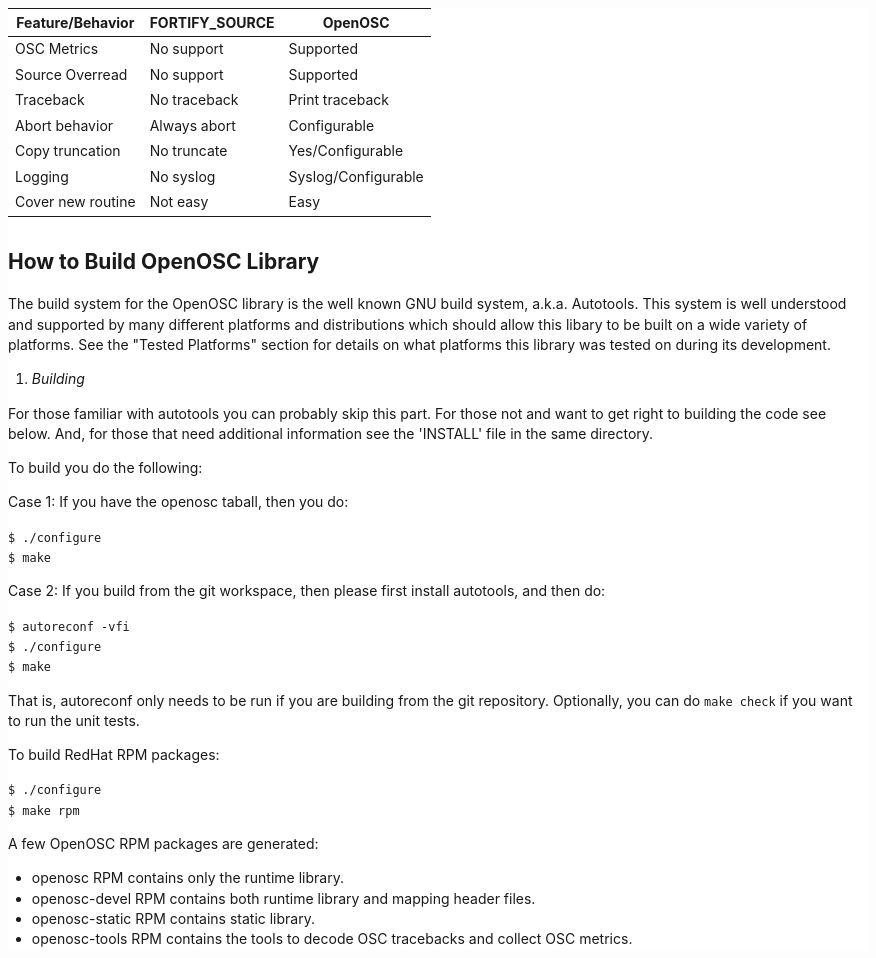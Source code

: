 | Feature/Behavior  | FORTIFY_SOURCE |       OpenOSC       |
| ----------------- | -------------- | ------------------- |
| OSC Metrics       | No support     | Supported           |
| Source Overread   | No support     | Supported           |
| Traceback         | No traceback   | Print traceback     |
| Abort behavior    | Always abort   | Configurable        |
| Copy truncation   | No truncate    | Yes/Configurable    |
| Logging           | No syslog      | Syslog/Configurable |
| Cover new routine | Not easy       | Easy                |

How to Build OpenOSC Library
----------------------------
The build system for the OpenOSC library is the well known GNU build system,
a.k.a. Autotools. This system is well understood and supported by many
different platforms and distributions which should allow this libary to be
built on a wide variety of platforms. See the "Tested Platforms" section
for details on what platforms this library was tested on during its
development.

1. *Building*

For those familiar with autotools you can probably skip this part. For those
not and want to get right to building the code see below. And, for those that
need additional information see the 'INSTALL' file in the same directory.

To build you do the following:

Case 1: If you have the openosc taball, then you do:

    $ ./configure
    $ make

Case 2: If you build from the git workspace, then please first install
autotools, and then do:

    $ autoreconf -vfi
    $ ./configure
    $ make

That is, autoreconf only needs to be run if you are building from the git
repository. Optionally, you can do `make check` if you want to run the unit
tests.

To build RedHat RPM packages:

    $ ./configure
    $ make rpm

A few OpenOSC RPM packages are generated:

- openosc RPM contains only the runtime library.
- openosc-devel RPM contains both runtime library and mapping header files.
- openosc-static RPM contains static library.
- openosc-tools RPM contains the tools to decode OSC tracebacks and collect OSC metrics.
